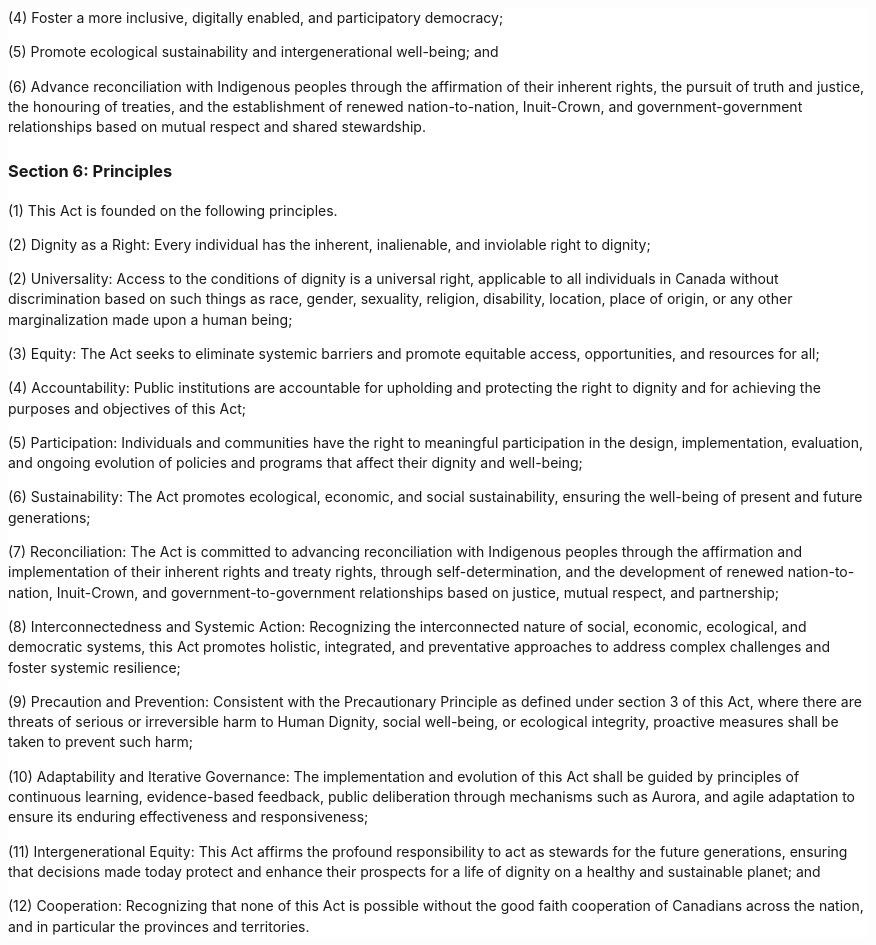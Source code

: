 (4) Foster a more inclusive, digitally enabled, and participatory democracy;

(5) Promote ecological sustainability and intergenerational well-being; and

(6) Advance reconciliation with Indigenous peoples through the affirmation of their inherent rights, the pursuit of truth and justice, the honouring of treaties, and the establishment of renewed nation-to-nation, Inuit-Crown, and government-government relationships based on mutual respect and shared stewardship.

### Section 6: Principles

(1) This Act is founded on the following principles.

(2) Dignity as a Right: Every individual has the inherent, inalienable, and inviolable right to dignity;

(2) Universality: Access to the conditions of dignity is a universal right, applicable to all individuals in Canada without discrimination based on such things as race, gender, sexuality, religion, disability, location, place of origin, or any other marginalization made upon a human being;

(3) Equity: The Act seeks to eliminate systemic barriers and promote equitable access, opportunities, and resources for all;

(4) Accountability: Public institutions are accountable for upholding and protecting the right to dignity and for achieving the purposes and objectives of this Act;

(5) Participation: Individuals and communities have the right to meaningful participation in the design, implementation, evaluation, and ongoing evolution of policies and programs that affect their dignity and well-being;

(6) Sustainability: The Act promotes ecological, economic, and social sustainability, ensuring the well-being of present and future generations;

(7) Reconciliation: The Act is committed to advancing reconciliation with Indigenous peoples through the affirmation and implementation of their inherent rights and treaty rights, through self-determination, and the development of renewed nation-to-nation, Inuit-Crown, and government-to-government relationships based on justice, mutual respect, and partnership;

(8) Interconnectedness and Systemic Action: Recognizing the interconnected nature of social, economic, ecological, and democratic systems, this Act promotes holistic, integrated, and preventative approaches to address complex challenges and foster systemic resilience;

(9) Precaution and Prevention: Consistent with the Precautionary Principle as defined under section 3 of this Act, where there are threats of serious or irreversible harm to Human Dignity, social well-being, or ecological integrity, proactive measures shall be taken to prevent such harm;

(10) Adaptability and Iterative Governance: The implementation and evolution of this Act shall be guided by principles of continuous learning, evidence-based feedback, public deliberation through mechanisms such as Aurora, and agile adaptation to ensure its enduring effectiveness and responsiveness;

(11) Intergenerational Equity: This Act affirms the profound responsibility to act as stewards for the future generations, ensuring that decisions made today protect and enhance their prospects for a life of dignity on a healthy and sustainable planet; and

(12) Cooperation: Recognizing that none of this Act is possible without the good faith cooperation of Canadians across the nation, and in particular the provinces and territories.
